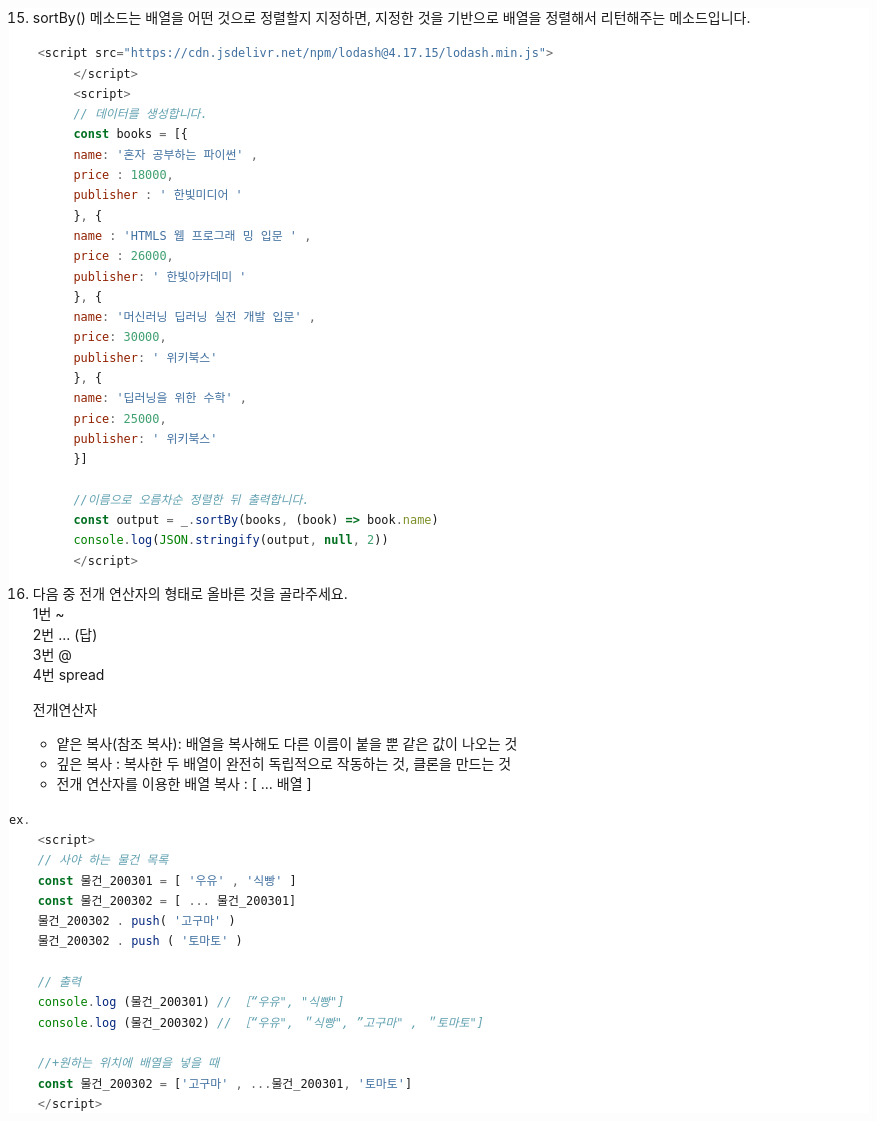 15. 
    sortBy() 메소드는 배열을 어떤 것으로 정렬할지 지정하면, 지정한 것을 기반으로 배열을 정렬해서 리턴해주는 메소드입니다. 
```js
    <script src="https://cdn.jsdelivr.net/npm/lodash@4.17.15/lodash.min.js"> 
         </script> 
         <script> 
         // 데이터를 생성합니다. 
         const books = [{ 
         name: '혼자 공부하는 파이썬' , 
         price : 18000, 
         publisher : ' 한빛미디어 ' 
         }, { 
         name : 'HTMLS 웹 프로그래 밍 입문 ' , 
         price : 26000, 
         publisher: ' 한빛아카데미 ' 
         }, { 
         name: '머신러닝 딥러닝 실전 개발 입문' , 
         price: 30000, 
         publisher: ' 위키북스' 
         }, { 
         name: '딥러닝을 위한 수학' , 
         price: 25000, 
         publisher: ' 위키북스' 
         }] 
         
         //이름으로 오름차순 정렬한 뒤 출력합니다. 
         const output = _.sortBy(books, (book) => book.name) 
         console.log(JSON.stringify(output, null, 2)) 
         </script>
```
16. 다음 중 전개 연산자의 형태로 올바른 것을 골라주세요.  
    1번 ~  
    2번 ... (답)  
    3번 @  
    4번 spread  

    전개연산자
    * 얕은 복사(참조 복사): 배열을 복사해도 다른 이름이 붙을 뿐 같은 값이 나오는 것
    * 깊은 복사 : 복사한 두 배열이 완전히 독립적으로 작동하는 것, 클론을 만드는 것
    * 전개 연산자를 이용한 배열 복사 : [ ... 배열 ] 
```js
ex.
    <script> 
    // 사야 하는 물건 목록 
    const 물건_200301 = [ '우유' , '식빵' ] 
    const 물건_200302 = [ ... 물건_200301] 
    물건_200302 . push( '고구마' ) 
    물건_200302 . push ( '토마토' ) 

    // 출력 
    console.log (물건_200301) // ［“우유", "식빵"]
    console.log (물건_200302) // ［“우유", ＂식빵", ”고구마" , ＂토마토"] 

    //+원하는 위치에 배열을 넣을 때
    const 물건_200302 = ['고구마' , ...물건_200301, '토마토'] 
    </script>
```
